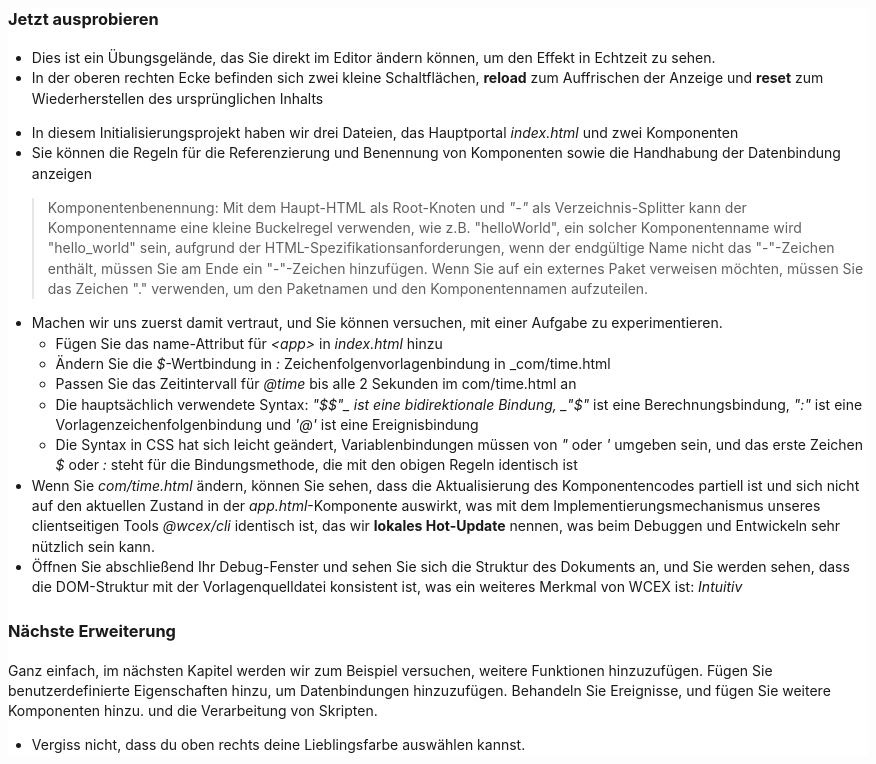 ### Jetzt ausprobieren
- Dies ist ein Übungsgelände, das Sie direkt im Editor ändern können, um den Effekt in Echtzeit zu sehen.
- In der oberen rechten Ecke befinden sich zwei kleine Schaltflächen, __reload__ zum Auffrischen der Anzeige und __reset__ zum Wiederherstellen des ursprünglichen Inhalts

<div>
<wcex-doc.com-playground files="['first/index.html','first/app.html','first/com/time.html']"></wcex-doc.com-playground>
</div>

- In diesem Initialisierungsprojekt haben wir drei Dateien, das Hauptportal _index.html_ und zwei Komponenten
- Sie können die Regeln für die Referenzierung und Benennung von Komponenten sowie die Handhabung der Datenbindung anzeigen
> Komponentenbenennung: Mit dem Haupt-HTML als Root-Knoten und *"-"* als Verzeichnis-Splitter kann der Komponentenname eine kleine Buckelregel verwenden, wie z.B. "helloWorld", ein solcher Komponentenname wird "hello_world" sein, aufgrund der HTML-Spezifikationsanforderungen, wenn der endgültige Name nicht das "-"-Zeichen enthält, müssen Sie am Ende ein "-"-Zeichen hinzufügen. Wenn Sie auf ein externes Paket verweisen möchten, müssen Sie das Zeichen "." verwenden, um den Paketnamen und den Komponentennamen aufzuteilen.  
- Machen wir uns zuerst damit vertraut, und Sie können versuchen, mit einer Aufgabe zu experimentieren.
  - Fügen Sie das name-Attribut für _\<app\>_ in _index.html_ hinzu 
  - Ändern Sie die _$_-Wertbindung in _:_ Zeichenfolgenvorlagenbindung in _com/time.html 
  - Passen Sie das Zeitintervall für _@time_ bis alle 2 Sekunden im com/time.html an 
  - Die hauptsächlich verwendete Syntax: _"$$"_ ist eine bidirektionale Bindung, _"$"_ ist eine Berechnungsbindung, _":"_ ist eine Vorlagenzeichenfolgenbindung und _'@'_ ist eine Ereignisbindung
  - Die Syntax in CSS hat sich leicht geändert, Variablenbindungen müssen von _"_ oder _'_ umgeben sein, und das erste Zeichen _$_ oder _:_ steht für die Bindungsmethode, die mit den obigen Regeln identisch ist
- Wenn Sie _com/time.html_ ändern, können Sie sehen, dass die Aktualisierung des Komponentencodes partiell ist und sich nicht auf den aktuellen Zustand in der _app.html_-Komponente auswirkt, was mit dem Implementierungsmechanismus unseres clientseitigen Tools _@wcex/cli_ identisch ist, das wir **lokales Hot-Update** nennen, was beim Debuggen und Entwickeln sehr nützlich sein kann.
- Öffnen Sie abschließend Ihr Debug-Fenster und sehen Sie sich die Struktur des Dokuments an, und Sie werden sehen, dass die DOM-Struktur mit der Vorlagenquelldatei konsistent ist, was ein weiteres Merkmal von WCEX ist: *Intuitiv*


### Nächste Erweiterung

Ganz einfach, im nächsten Kapitel werden wir zum Beispiel versuchen, weitere Funktionen hinzuzufügen. Fügen Sie benutzerdefinierte Eigenschaften hinzu, um Datenbindungen hinzuzufügen. Behandeln Sie Ereignisse, und fügen Sie weitere Komponenten hinzu.
und die Verarbeitung von Skripten.
- Vergiss nicht, dass du oben rechts deine Lieblingsfarbe auswählen kannst.

